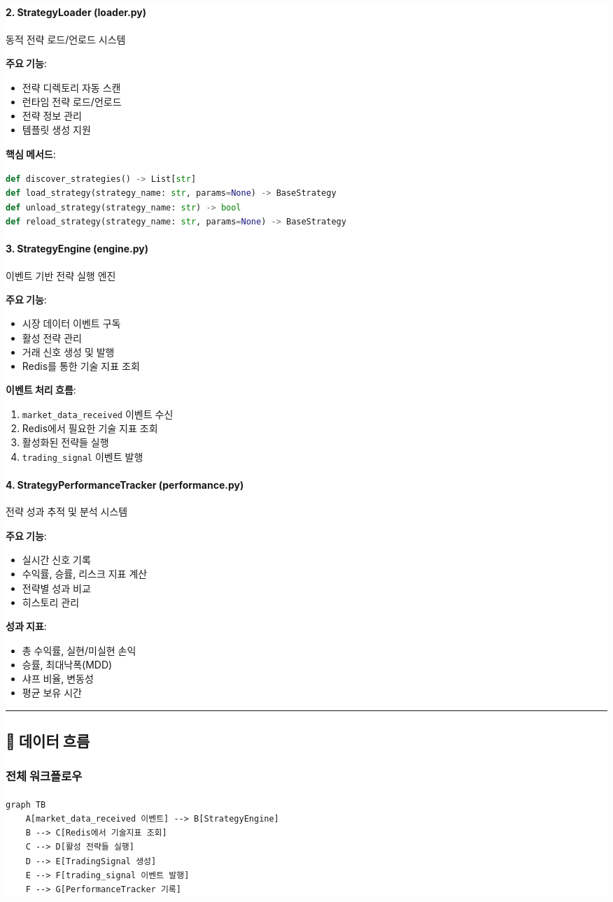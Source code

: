#### 2. StrategyLoader (loader.py)
동적 전략 로드/언로드 시스템

**주요 기능**:
- 전략 디렉토리 자동 스캔
- 런타임 전략 로드/언로드
- 전략 정보 관리
- 템플릿 생성 지원

**핵심 메서드**:
```python
def discover_strategies() -> List[str]
def load_strategy(strategy_name: str, params=None) -> BaseStrategy
def unload_strategy(strategy_name: str) -> bool
def reload_strategy(strategy_name: str, params=None) -> BaseStrategy
```

#### 3. StrategyEngine (engine.py)
이벤트 기반 전략 실행 엔진

**주요 기능**:
- 시장 데이터 이벤트 구독
- 활성 전략 관리
- 거래 신호 생성 및 발행
- Redis를 통한 기술 지표 조회

**이벤트 처리 흐름**:
1. `market_data_received` 이벤트 수신
2. Redis에서 필요한 기술 지표 조회
3. 활성화된 전략들 실행
4. `trading_signal` 이벤트 발행

#### 4. StrategyPerformanceTracker (performance.py)
전략 성과 추적 및 분석 시스템

**주요 기능**:
- 실시간 신호 기록
- 수익률, 승률, 리스크 지표 계산
- 전략별 성과 비교
- 히스토리 관리

**성과 지표**:
- 총 수익률, 실현/미실현 손익
- 승률, 최대낙폭(MDD)
- 샤프 비율, 변동성
- 평균 보유 시간

---

## 🔄 데이터 흐름

### 전체 워크플로우

```mermaid
graph TB
    A[market_data_received 이벤트] --> B[StrategyEngine]
    B --> C[Redis에서 기술지표 조회]
    C --> D[활성 전략들 실행]
    D --> E[TradingSignal 생성]
    E --> F[trading_signal 이벤트 발행]
    F --> G[PerformanceTracker 기록]
```
